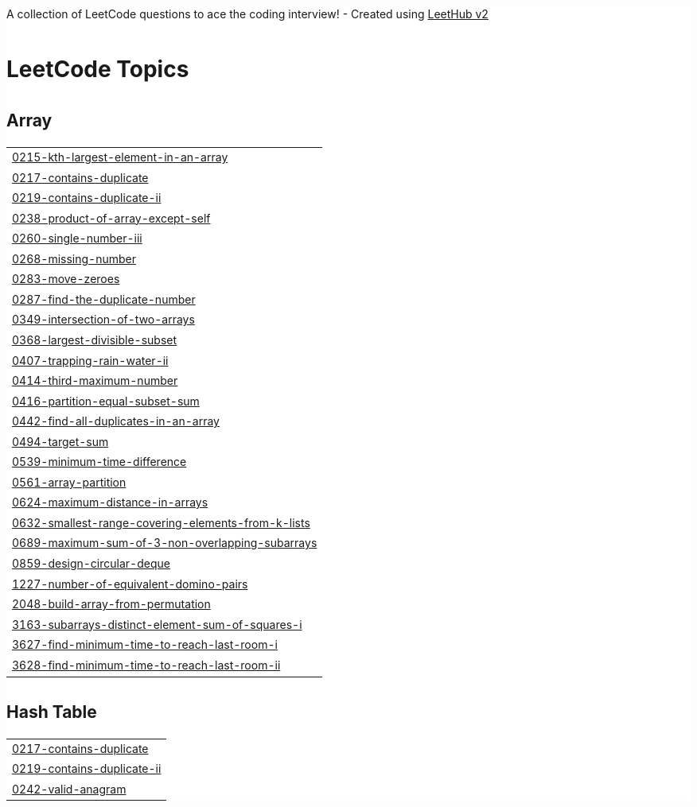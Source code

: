 A collection of LeetCode questions to ace the coding interview! - Created using [LeetHub v2](https://github.com/arunbhardwaj/LeetHub-2.0)

# LeetCode Topics
## Array
|  |
| ------- |
| [0215-kth-largest-element-in-an-array](https://github.com/AryanSh33/DSA-practice/tree/master/0215-kth-largest-element-in-an-array) |
| [0217-contains-duplicate](https://github.com/AryanSh33/DSA-practice/tree/master/0217-contains-duplicate) |
| [0219-contains-duplicate-ii](https://github.com/AryanSh33/DSA-practice/tree/master/0219-contains-duplicate-ii) |
| [0238-product-of-array-except-self](https://github.com/AryanSh33/DSA-practice/tree/master/0238-product-of-array-except-self) |
| [0260-single-number-iii](https://github.com/AryanSh33/DSA-practice/tree/master/0260-single-number-iii) |
| [0268-missing-number](https://github.com/AryanSh33/DSA-practice/tree/master/0268-missing-number) |
| [0283-move-zeroes](https://github.com/AryanSh33/DSA-practice/tree/master/0283-move-zeroes) |
| [0287-find-the-duplicate-number](https://github.com/AryanSh33/DSA-practice/tree/master/0287-find-the-duplicate-number) |
| [0349-intersection-of-two-arrays](https://github.com/AryanSh33/DSA-practice/tree/master/0349-intersection-of-two-arrays) |
| [0368-largest-divisible-subset](https://github.com/AryanSh33/DSA-practice/tree/master/0368-largest-divisible-subset) |
| [0407-trapping-rain-water-ii](https://github.com/AryanSh33/DSA-practice/tree/master/0407-trapping-rain-water-ii) |
| [0414-third-maximum-number](https://github.com/AryanSh33/DSA-practice/tree/master/0414-third-maximum-number) |
| [0416-partition-equal-subset-sum](https://github.com/AryanSh33/DSA-practice/tree/master/0416-partition-equal-subset-sum) |
| [0442-find-all-duplicates-in-an-array](https://github.com/AryanSh33/DSA-practice/tree/master/0442-find-all-duplicates-in-an-array) |
| [0494-target-sum](https://github.com/AryanSh33/DSA-practice/tree/master/0494-target-sum) |
| [0539-minimum-time-difference](https://github.com/AryanSh33/DSA-practice/tree/master/0539-minimum-time-difference) |
| [0561-array-partition](https://github.com/AryanSh33/DSA-practice/tree/master/0561-array-partition) |
| [0624-maximum-distance-in-arrays](https://github.com/AryanSh33/DSA-practice/tree/master/0624-maximum-distance-in-arrays) |
| [0632-smallest-range-covering-elements-from-k-lists](https://github.com/AryanSh33/DSA-practice/tree/master/0632-smallest-range-covering-elements-from-k-lists) |
| [0689-maximum-sum-of-3-non-overlapping-subarrays](https://github.com/AryanSh33/DSA-practice/tree/master/0689-maximum-sum-of-3-non-overlapping-subarrays) |
| [0859-design-circular-deque](https://github.com/AryanSh33/DSA-practice/tree/master/0859-design-circular-deque) |
| [1227-number-of-equivalent-domino-pairs](https://github.com/AryanSh33/DSA-practice/tree/master/1227-number-of-equivalent-domino-pairs) |
| [2048-build-array-from-permutation](https://github.com/AryanSh33/DSA-practice/tree/master/2048-build-array-from-permutation) |
| [3163-subarrays-distinct-element-sum-of-squares-i](https://github.com/AryanSh33/DSA-practice/tree/master/3163-subarrays-distinct-element-sum-of-squares-i) |
| [3627-find-minimum-time-to-reach-last-room-i](https://github.com/AryanSh33/DSA-practice/tree/master/3627-find-minimum-time-to-reach-last-room-i) |
| [3628-find-minimum-time-to-reach-last-room-ii](https://github.com/AryanSh33/DSA-practice/tree/master/3628-find-minimum-time-to-reach-last-room-ii) |
## Hash Table
|  |
| ------- |
| [0217-contains-duplicate](https://github.com/AryanSh33/DSA-practice/tree/master/0217-contains-duplicate) |
| [0219-contains-duplicate-ii](https://github.com/AryanSh33/DSA-practice/tree/master/0219-contains-duplicate-ii) |
| [0242-valid-anagram](https://github.com/AryanSh33/DSA-practice/tree/master/0242-valid-anagram) |